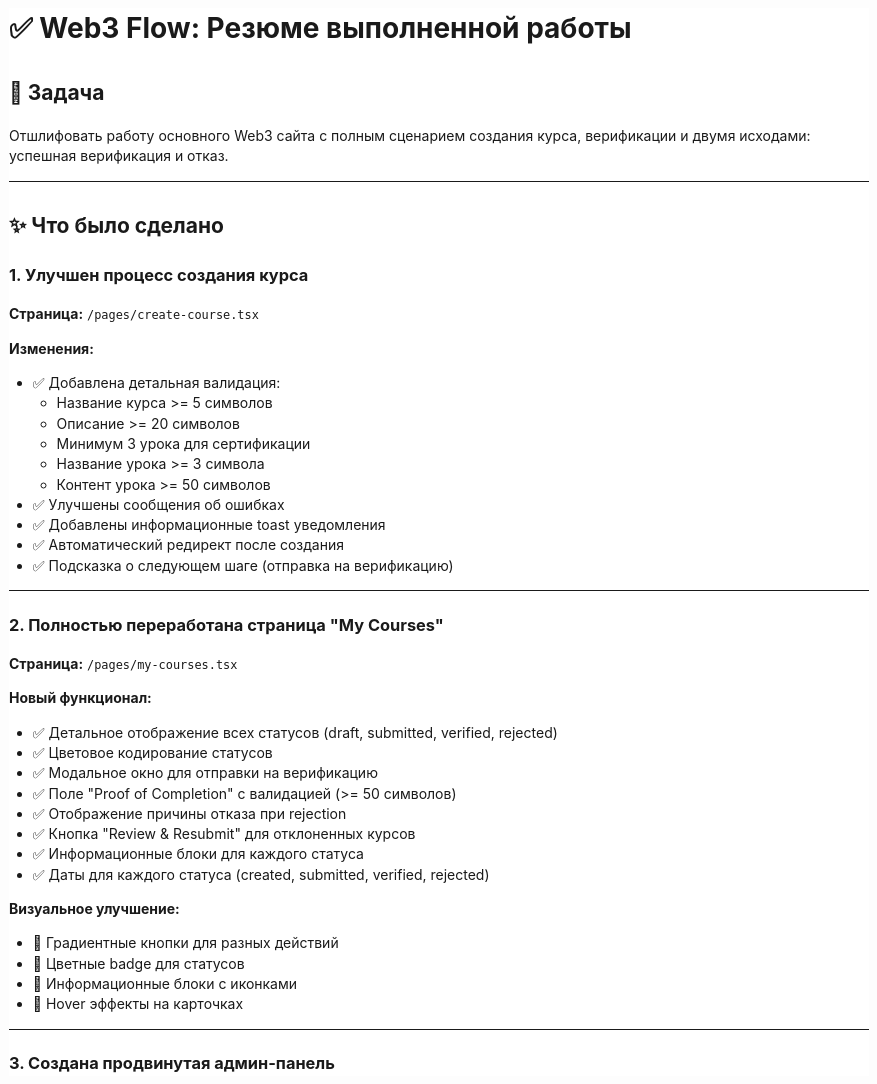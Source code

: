 # ✅ Web3 Flow: Резюме выполненной работы

## 🎯 Задача
Отшлифовать работу основного Web3 сайта с полным сценарием создания курса, верификации и двумя исходами: успешная верификация и отказ.

---

## ✨ Что было сделано

### 1. Улучшен процесс создания курса

**Страница:** `/pages/create-course.tsx`

**Изменения:**
- ✅ Добавлена детальная валидация:
  - Название курса >= 5 символов
  - Описание >= 20 символов
  - Минимум 3 урока для сертификации
  - Название урока >= 3 символа
  - Контент урока >= 50 символов
- ✅ Улучшены сообщения об ошибках
- ✅ Добавлены информационные toast уведомления
- ✅ Автоматический редирект после создания
- ✅ Подсказка о следующем шаге (отправка на верификацию)

---

### 2. Полностью переработана страница "My Courses"

**Страница:** `/pages/my-courses.tsx`

**Новый функционал:**
- ✅ Детальное отображение всех статусов (draft, submitted, verified, rejected)
- ✅ Цветовое кодирование статусов
- ✅ Модальное окно для отправки на верификацию
- ✅ Поле "Proof of Completion" с валидацией (>= 50 символов)
- ✅ Отображение причины отказа при rejection
- ✅ Кнопка "Review & Resubmit" для отклоненных курсов
- ✅ Информационные блоки для каждого статуса
- ✅ Даты для каждого статуса (created, submitted, verified, rejected)

**Визуальное улучшение:**
- 🎨 Градиентные кнопки для разных действий
- 🎨 Цветные badge для статусов
- 🎨 Информационные блоки с иконками
- 🎨 Hover эффекты на карточках

---

### 3. Создана продвинутая админ-панель
